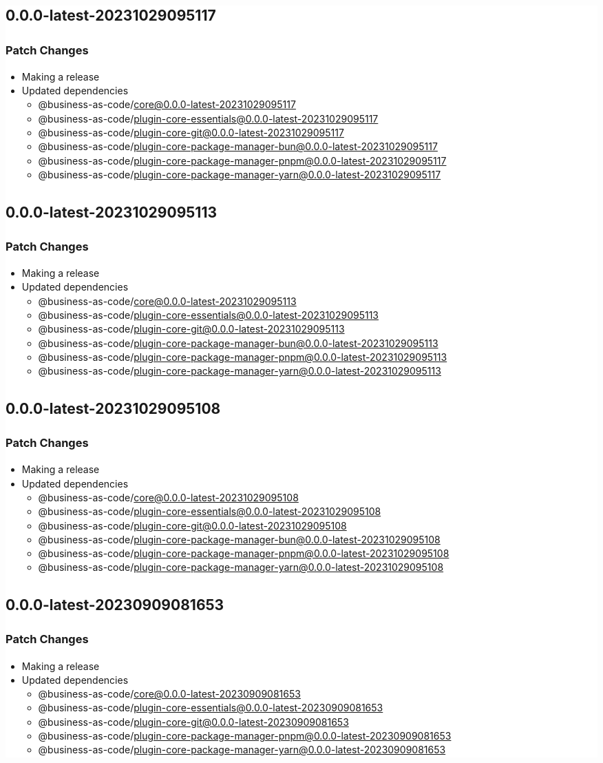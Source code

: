 ## 0.0.0-latest-20231029095117

### Patch Changes

- Making a release
- Updated dependencies
  - @business-as-code/core@0.0.0-latest-20231029095117
  - @business-as-code/plugin-core-essentials@0.0.0-latest-20231029095117
  - @business-as-code/plugin-core-git@0.0.0-latest-20231029095117
  - @business-as-code/plugin-core-package-manager-bun@0.0.0-latest-20231029095117
  - @business-as-code/plugin-core-package-manager-pnpm@0.0.0-latest-20231029095117
  - @business-as-code/plugin-core-package-manager-yarn@0.0.0-latest-20231029095117

## 0.0.0-latest-20231029095113

### Patch Changes

- Making a release
- Updated dependencies
  - @business-as-code/core@0.0.0-latest-20231029095113
  - @business-as-code/plugin-core-essentials@0.0.0-latest-20231029095113
  - @business-as-code/plugin-core-git@0.0.0-latest-20231029095113
  - @business-as-code/plugin-core-package-manager-bun@0.0.0-latest-20231029095113
  - @business-as-code/plugin-core-package-manager-pnpm@0.0.0-latest-20231029095113
  - @business-as-code/plugin-core-package-manager-yarn@0.0.0-latest-20231029095113

## 0.0.0-latest-20231029095108

### Patch Changes

- Making a release
- Updated dependencies
  - @business-as-code/core@0.0.0-latest-20231029095108
  - @business-as-code/plugin-core-essentials@0.0.0-latest-20231029095108
  - @business-as-code/plugin-core-git@0.0.0-latest-20231029095108
  - @business-as-code/plugin-core-package-manager-bun@0.0.0-latest-20231029095108
  - @business-as-code/plugin-core-package-manager-pnpm@0.0.0-latest-20231029095108
  - @business-as-code/plugin-core-package-manager-yarn@0.0.0-latest-20231029095108

## 0.0.0-latest-20230909081653

### Patch Changes

- Making a release
- Updated dependencies
  - @business-as-code/core@0.0.0-latest-20230909081653
  - @business-as-code/plugin-core-essentials@0.0.0-latest-20230909081653
  - @business-as-code/plugin-core-git@0.0.0-latest-20230909081653
  - @business-as-code/plugin-core-package-manager-pnpm@0.0.0-latest-20230909081653
  - @business-as-code/plugin-core-package-manager-yarn@0.0.0-latest-20230909081653
